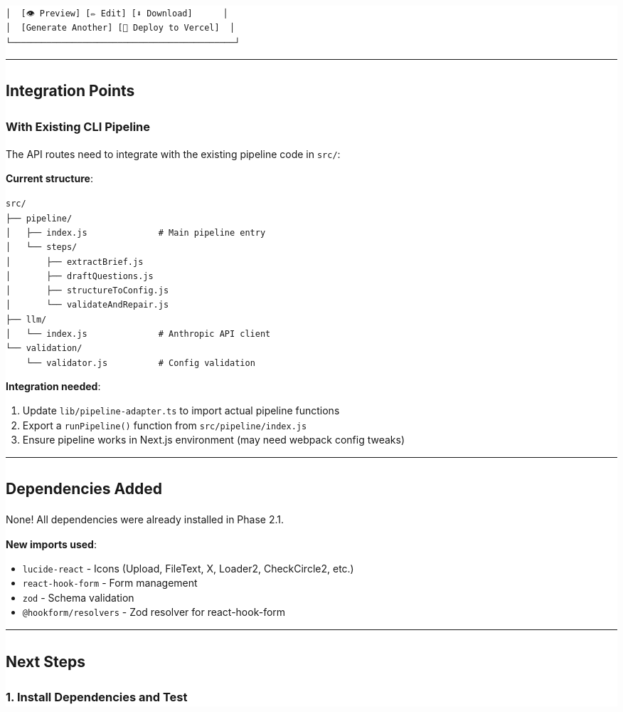 ```
│  [👁️ Preview] [✏️ Edit] [⬇️ Download]      │
│  [Generate Another] [🚀 Deploy to Vercel]  │
└────────────────────────────────────────────┘
```

---

## Integration Points

### With Existing CLI Pipeline

The API routes need to integrate with the existing pipeline code in `src/`:

**Current structure**:
```
src/
├── pipeline/
│   ├── index.js              # Main pipeline entry
│   └── steps/
│       ├── extractBrief.js
│       ├── draftQuestions.js
│       ├── structureToConfig.js
│       └── validateAndRepair.js
├── llm/
│   └── index.js              # Anthropic API client
└── validation/
    └── validator.js          # Config validation
```

**Integration needed**:
1. Update `lib/pipeline-adapter.ts` to import actual pipeline functions
2. Export a `runPipeline()` function from `src/pipeline/index.js`
3. Ensure pipeline works in Next.js environment (may need webpack config tweaks)

---

## Dependencies Added

None! All dependencies were already installed in Phase 2.1.

**New imports used**:
- `lucide-react` - Icons (Upload, FileText, X, Loader2, CheckCircle2, etc.)
- `react-hook-form` - Form management
- `zod` - Schema validation
- `@hookform/resolvers` - Zod resolver for react-hook-form

---

## Next Steps

### 1. Install Dependencies and Test
